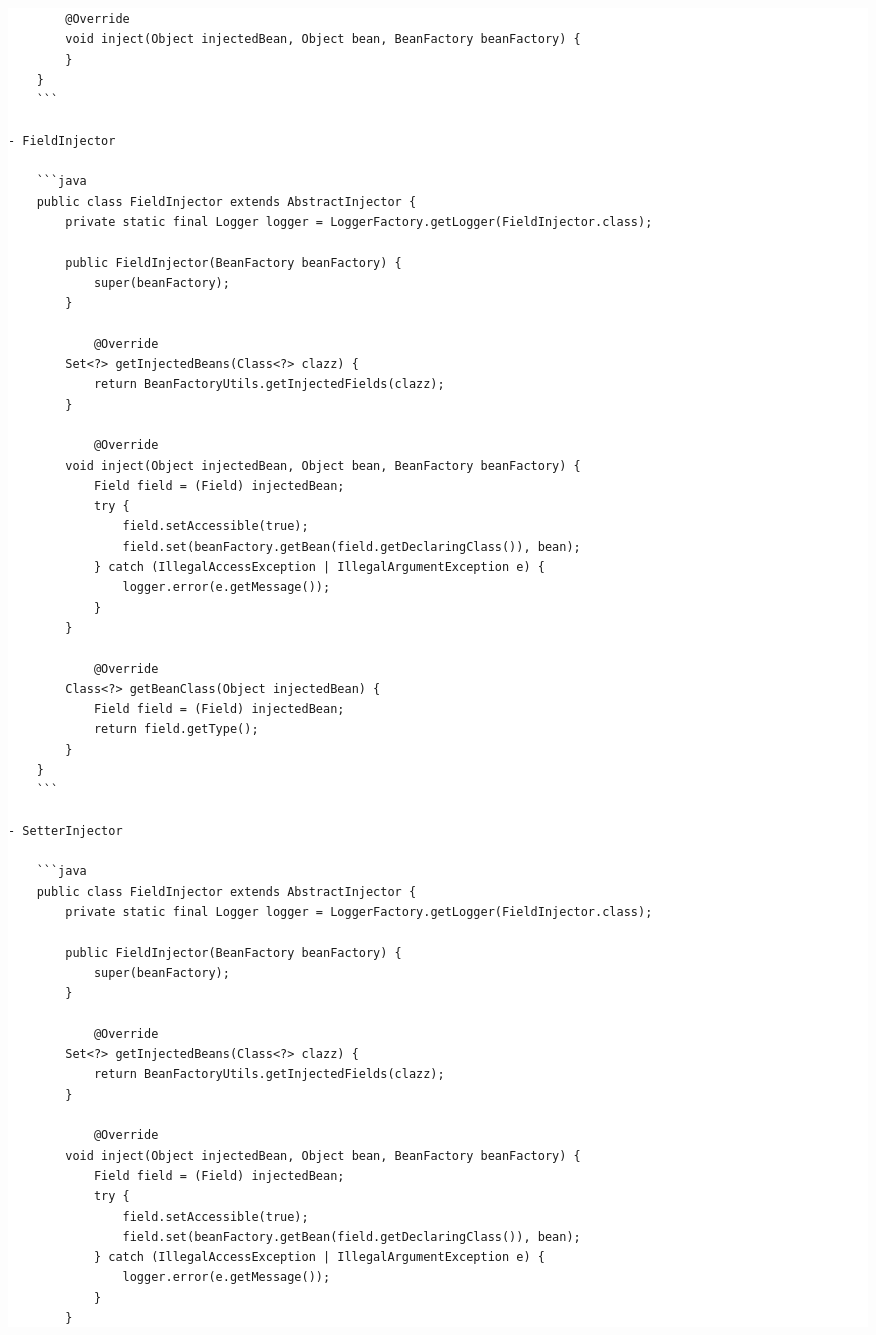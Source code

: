             @Override
            void inject(Object injectedBean, Object bean, BeanFactory beanFactory) {
            }
        }
        ```
        
    - FieldInjector
        
        ```java
        public class FieldInjector extends AbstractInjector {
            private static final Logger logger = LoggerFactory.getLogger(FieldInjector.class);
        
            public FieldInjector(BeanFactory beanFactory) {
                super(beanFactory);
            }
        
        		@Override
            Set<?> getInjectedBeans(Class<?> clazz) {
                return BeanFactoryUtils.getInjectedFields(clazz);
            }
        
        		@Override
            void inject(Object injectedBean, Object bean, BeanFactory beanFactory) {
                Field field = (Field) injectedBean;
                try {
                    field.setAccessible(true);
                    field.set(beanFactory.getBean(field.getDeclaringClass()), bean);
                } catch (IllegalAccessException | IllegalArgumentException e) {
                    logger.error(e.getMessage());
                }
            }
        		
        		@Override
            Class<?> getBeanClass(Object injectedBean) {
                Field field = (Field) injectedBean;
                return field.getType();
            }
        }
        ```
        
    - SetterInjector
        
        ```java
        public class FieldInjector extends AbstractInjector {
            private static final Logger logger = LoggerFactory.getLogger(FieldInjector.class);
        
            public FieldInjector(BeanFactory beanFactory) {
                super(beanFactory);
            }
        		
        		@Override
            Set<?> getInjectedBeans(Class<?> clazz) {
                return BeanFactoryUtils.getInjectedFields(clazz);
            }
        		
        		@Override
            void inject(Object injectedBean, Object bean, BeanFactory beanFactory) {
                Field field = (Field) injectedBean;
                try {
                    field.setAccessible(true);
                    field.set(beanFactory.getBean(field.getDeclaringClass()), bean);
                } catch (IllegalAccessException | IllegalArgumentException e) {
                    logger.error(e.getMessage());
                }
            }
        
